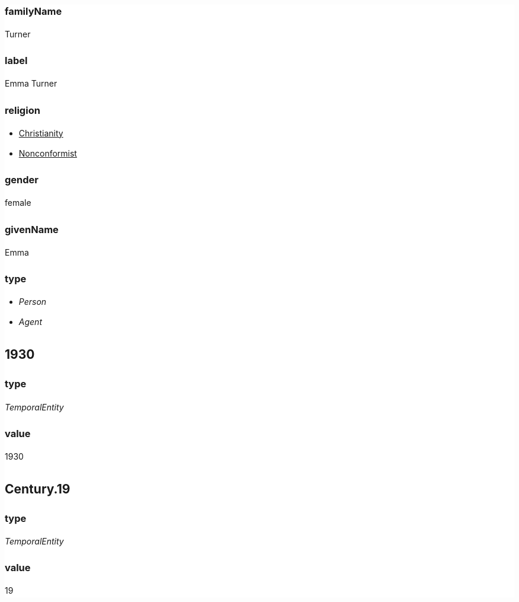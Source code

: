 ### familyName


Turner

### label


Emma Turner

### religion

 - [Christianity](#Christianity)

 - [Nonconformist](#Nonconformist)

### gender


female

### givenName


Emma

### type

 - *Person*

 - *Agent*

## 1930

### type


*TemporalEntity*

### value


1930

## Century.19

### type


*TemporalEntity*

### value


19
